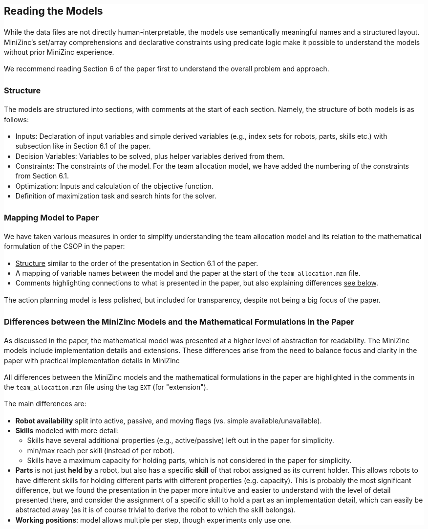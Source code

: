 ## Reading the Models

While the data files are not directly human-interpretable, the models use semantically meaningful names and a structured layout.
MiniZinc’s set/array comprehensions and declarative constraints using predicate logic make it possible to understand the models without prior MiniZinc experience.

We recommend reading Section 6 of the paper first to understand the overall problem and approach.

### Structure

The models are structured into sections, with comments at the start of each section.
Namely, the structure of both models is as follows:
- Inputs: Declaration of input variables and simple derived variables (e.g., index sets for robots, parts, skills etc.) with subsection like in Section 6.1 of the paper.
- Decision Variables: Variables to be solved, plus helper variables derived from them.
- Constraints: The constraints of the model.
For the team allocation model, we have added the numbering of the constraints from Section 6.1.
- Optimization: Inputs and calculation of the objective function.
- Definition of maximization task and search hints for the solver.

### Mapping Model to Paper

We have taken various measures in order to simplify understanding the team allocation model and its relation to the mathematical formulation of the CSOP in the paper:
- [Structure](#structure) similar to the order of the presentation in Section 6.1 of the paper.
- A mapping of variable names between the model and the paper at the start of the `team_allocation.mzn` file.
- Comments highlighting connections to what is presented in the paper, but also explaining differences [see below](#differences-between-the-minizinc-models-and-the-mathematical-formulations-in-the-paper).

The action planning model is less polished, but included for transparency, despite not being a big focus of the paper.

### Differences between the MiniZinc Models and the Mathematical Formulations in the Paper

As discussed in the paper, the mathematical model was presented at a higher level of abstraction for readability. The MiniZinc models include implementation details and extensions. These differences arise from the need to balance focus and clarity in the paper with practical implementation details in MiniZinc

All differences between the MiniZinc models and the mathematical formulations in the paper are highlighted in the comments in the `team_allocation.mzn` file using the tag `EXT` (for "extension").

The main differences are:
- **Robot availability** split into active, passive, and moving flags (vs. simple available/unavailable).
- **Skills** modeled with more detail:
    - Skills have several additional properties (e.g., active/passive) left out in the paper for simplicity.
    - min/max reach per skill (instead of per robot).
    - Skills have a maximum capacity for holding parts, which is not considered in the paper for simplicity.
- **Parts** is not just **held by** a robot, but also has a specific **skill** of that robot assigned as its current holder. This allows robots to have different skills for holding different parts with different properties (e.g. capacity). This is probably the most significant difference, but we found the presentation in the paper more intuitive and easier to understand with the level of detail presented there, and consider the assignment of a specific skill to hold a part as an implementation detail, which can easily be abstracted away (as it is of course trivial to derive the robot to which the skill belongs).
- **Working positions**: model allows multiple per step, though experiments only use one.